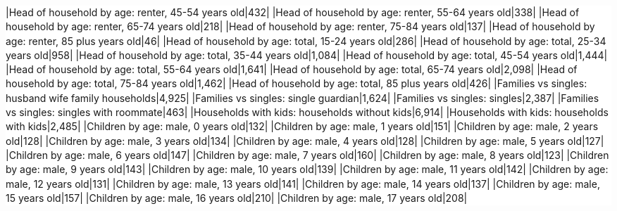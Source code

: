 |Head of household by age: renter, 45-54 years old|432|
|Head of household by age: renter, 55-64 years old|338|
|Head of household by age: renter, 65-74 years old|218|
|Head of household by age: renter, 75-84 years old|137|
|Head of household by age: renter, 85 plus years old|46|
|Head of household by age: total, 15-24 years old|286|
|Head of household by age: total, 25-34 years old|958|
|Head of household by age: total, 35-44 years old|1,084|
|Head of household by age: total, 45-54 years old|1,444|
|Head of household by age: total, 55-64 years old|1,641|
|Head of household by age: total, 65-74 years old|2,098|
|Head of household by age: total, 75-84 years old|1,462|
|Head of household by age: total, 85 plus years old|426|
|Families vs singles: husband wife family households|4,925|
|Families vs singles: single guardian|1,624|
|Families vs singles: singles|2,387|
|Families vs singles: singles with roommate|463|
|Households with kids: households without kids|6,914|
|Households with kids: households with kids|2,485|
|Children by age: male, 0 years old|132|
|Children by age: male, 1 years old|151|
|Children by age: male, 2 years old|128|
|Children by age: male, 3 years old|134|
|Children by age: male, 4 years old|128|
|Children by age: male, 5 years old|127|
|Children by age: male, 6 years old|147|
|Children by age: male, 7 years old|160|
|Children by age: male, 8 years old|123|
|Children by age: male, 9 years old|143|
|Children by age: male, 10 years old|139|
|Children by age: male, 11 years old|142|
|Children by age: male, 12 years old|131|
|Children by age: male, 13 years old|141|
|Children by age: male, 14 years old|137|
|Children by age: male, 15 years old|157|
|Children by age: male, 16 years old|210|
|Children by age: male, 17 years old|208|